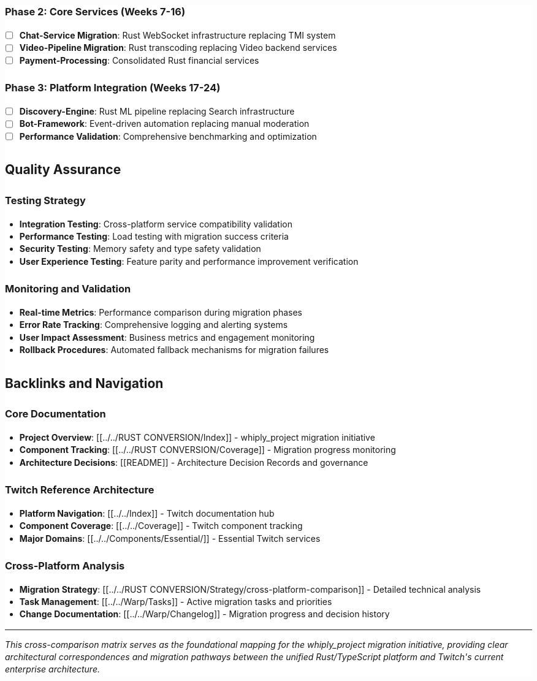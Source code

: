 ### **Phase 2: Core Services (Weeks 7-16)**
- [ ] **Chat-Service Migration**: Rust WebSocket infrastructure replacing TMI system
- [ ] **Video-Pipeline Migration**: Rust transcoding replacing Video backend services
- [ ] **Payment-Processing**: Consolidated Rust financial services

### **Phase 3: Platform Integration (Weeks 17-24)**
- [ ] **Discovery-Engine**: Rust ML pipeline replacing Search infrastructure
- [ ] **Bot-Framework**: Event-driven automation replacing manual moderation
- [ ] **Performance Validation**: Comprehensive benchmarking and optimization

## Quality Assurance

### **Testing Strategy**
- **Integration Testing**: Cross-platform service compatibility validation
- **Performance Testing**: Load testing with migration success criteria
- **Security Testing**: Memory safety and type safety validation
- **User Experience Testing**: Feature parity and performance improvement verification

### **Monitoring and Validation**
- **Real-time Metrics**: Performance comparison during migration phases
- **Error Rate Tracking**: Comprehensive logging and alerting systems
- **User Impact Assessment**: Business metrics and engagement monitoring
- **Rollback Procedures**: Automated fallback mechanisms for migration failures

## Backlinks and Navigation

### **Core Documentation**
- **Project Overview**: [[../../RUST CONVERSION/Index]] - whiply_project migration initiative
- **Component Tracking**: [[../../RUST CONVERSION/Coverage]] - Migration progress monitoring
- **Architecture Decisions**: [[README]] - Architecture Decision Records and governance

### **Twitch Reference Architecture**
- **Platform Navigation**: [[../../Index]] - Twitch documentation hub
- **Component Coverage**: [[../../Coverage]] - Twitch component tracking
- **Major Domains**: [[../../Components/Essential/]] - Essential Twitch services

### **Cross-Platform Analysis**
- **Migration Strategy**: [[../../RUST CONVERSION/Strategy/cross-platform-comparison]] - Detailed technical analysis
- **Task Management**: [[../../Warp/Tasks]] - Active migration tasks and priorities
- **Change Documentation**: [[../../Warp/Changelog]] - Migration progress and decision history

---

*This cross-comparison matrix serves as the foundational mapping for the whiply_project migration initiative, providing clear architectural correspondences and migration pathways between the unified Rust/TypeScript platform and Twitch's current enterprise architecture.*
